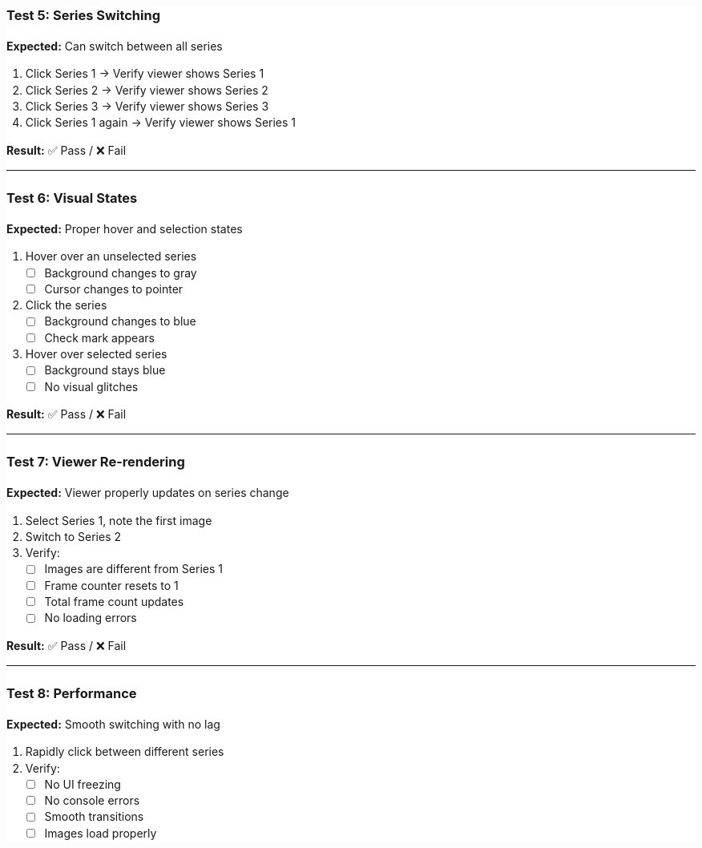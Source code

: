 ### Test 5: Series Switching
**Expected:** Can switch between all series

1. Click Series 1 → Verify viewer shows Series 1
2. Click Series 2 → Verify viewer shows Series 2
3. Click Series 3 → Verify viewer shows Series 3
4. Click Series 1 again → Verify viewer shows Series 1

**Result:** ✅ Pass / ❌ Fail

---

### Test 6: Visual States
**Expected:** Proper hover and selection states

1. Hover over an unselected series
   - [ ] Background changes to gray
   - [ ] Cursor changes to pointer
2. Click the series
   - [ ] Background changes to blue
   - [ ] Check mark appears
3. Hover over selected series
   - [ ] Background stays blue
   - [ ] No visual glitches

**Result:** ✅ Pass / ❌ Fail

---

### Test 7: Viewer Re-rendering
**Expected:** Viewer properly updates on series change

1. Select Series 1, note the first image
2. Switch to Series 2
3. Verify:
   - [ ] Images are different from Series 1
   - [ ] Frame counter resets to 1
   - [ ] Total frame count updates
   - [ ] No loading errors

**Result:** ✅ Pass / ❌ Fail

---

### Test 8: Performance
**Expected:** Smooth switching with no lag

1. Rapidly click between different series
2. Verify:
   - [ ] No UI freezing
   - [ ] No console errors
   - [ ] Smooth transitions
   - [ ] Images load properly
